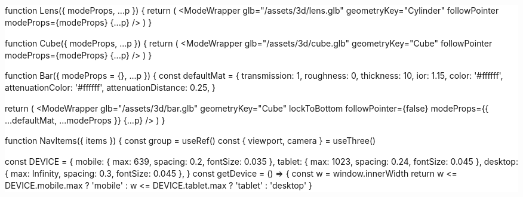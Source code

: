 function Lens({ modeProps, ...p }) {
  return (
    <ModeWrapper
      glb="/assets/3d/lens.glb"
      geometryKey="Cylinder"
      followPointer
      modeProps={modeProps}
      {...p}
    />
  )
}

function Cube({ modeProps, ...p }) {
  return (
    <ModeWrapper
      glb="/assets/3d/cube.glb"
      geometryKey="Cube"
      followPointer
      modeProps={modeProps}
      {...p}
    />
  )
}

function Bar({ modeProps = {}, ...p }) {
  const defaultMat = {
    transmission: 1,
    roughness: 0,
    thickness: 10,
    ior: 1.15,
    color: '#ffffff',
    attenuationColor: '#ffffff',
    attenuationDistance: 0.25,
  }

  return (
    <ModeWrapper
      glb="/assets/3d/bar.glb"
      geometryKey="Cube"
      lockToBottom
      followPointer={false}
      modeProps={{ ...defaultMat, ...modeProps }}
      {...p}
    />
  )
}

function NavItems({ items }) {
  const group = useRef()
  const { viewport, camera } = useThree()

  const DEVICE = {
    mobile: { max: 639, spacing: 0.2, fontSize: 0.035 },
    tablet: { max: 1023, spacing: 0.24, fontSize: 0.045 },
    desktop: { max: Infinity, spacing: 0.3, fontSize: 0.045 },
  }
  const getDevice = () => {
    const w = window.innerWidth
    return w <= DEVICE.mobile.max
      ? 'mobile'
      : w <= DEVICE.tablet.max
        ? 'tablet'
        : 'desktop'
  }

